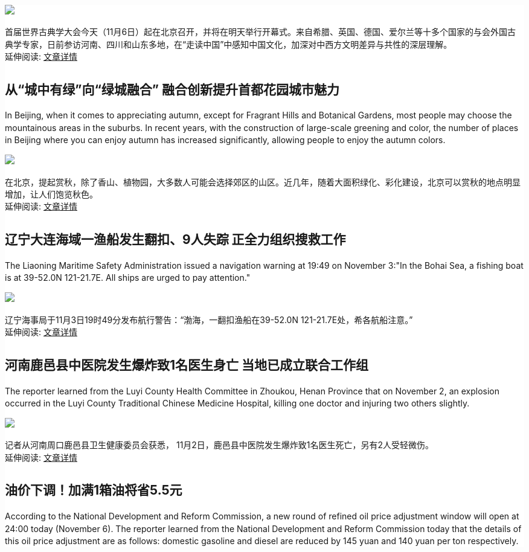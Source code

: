 <img src="https://p4.img.cctvpic.com/photoworkspace/2024/11/06/2024110619532611791.png" />   

首届世界古典学大会今天（11月6日）起在北京召开，并将在明天举行开幕式。来自希腊、英国、德国、爱尔兰等十多个国家的与会外国古典学专家，日前参访河南、四川和山东多地，在“走读中国”中感知中国文化，加深对中西方文明差异与共性的深层理解。   
延伸阅读: [文章详情](https://news.cctv.com/2024/11/06/ARTIQwefegUNnmB3zAw6i0Gb241106.shtml)   

<qrcode title="在“走读中国”中感知中国文化 外国学者“沉浸式”感受中华文化之美" image="https://p4.img.cctvpic.com/photoworkspace/2024/11/06/2024110619532611791.png" />   

## 从“城中有绿”向“绿城融合” 融合创新提升首都花园城市魅力   
In Beijing, when it comes to appreciating autumn, except for Fragrant Hills and Botanical Gardens, most people may choose the mountainous areas in the suburbs. In recent years, with the construction of large-scale greening and color, the number of places in Beijing where you can enjoy autumn has increased significantly, allowing people to enjoy the autumn colors.   

<img src="https://p4.img.cctvpic.com/photoworkspace/2024/11/06/2024110619585056605.png" />   

在北京，提起赏秋，除了香山、植物园，大多数人可能会选择郊区的山区。近几年，随着大面积绿化、彩化建设，北京可以赏秋的地点明显增加，让人们饱览秋色。   
延伸阅读: [文章详情](https://news.cctv.com/2024/11/06/ARTIk53ggvakLKVd9K8tRfVS241106.shtml)   

<qrcode title="从“城中有绿”向“绿城融合” 融合创新提升首都花园城市魅力" image="https://p4.img.cctvpic.com/photoworkspace/2024/11/06/2024110619585056605.png" />   

## 辽宁大连海域一渔船发生翻扣、9人失踪 正全力组织搜救工作   
The Liaoning Maritime Safety Administration issued a navigation warning at 19:49 on November 3:"In the Bohai Sea, a fishing boat is at 39-52.0N 121-21.7E. All ships are urged to pay attention."   

<img src="https://p3.img.cctvpic.com/photoworkspace/2024/11/06/2024110620042528111.jpg" />   

辽宁海事局于11月3日19时49分发布航行警告：“渤海，一翻扣渔船在39-52.0N 121-21.7E处，希各航船注意。”   
延伸阅读: [文章详情](https://news.cctv.com/2024/11/06/ARTIxPawyqR7HrH5Iq64VG3i241106.shtml)   

<qrcode title="辽宁大连海域一渔船发生翻扣、9人失踪 正全力组织搜救工作" image="https://p3.img.cctvpic.com/photoworkspace/2024/11/06/2024110620042528111.jpg" />   

## 河南鹿邑县中医院发生爆炸致1名医生身亡 当地已成立联合工作组   
The reporter learned from the Luyi County Health Committee in Zhoukou, Henan Province that on November 2, an explosion occurred in the Luyi County Traditional Chinese Medicine Hospital, killing one doctor and injuring two others slightly.   

<img src="https://p5.img.cctvpic.com/photoworkspace/2024/11/06/2024110620020170330.jpg" />   

记者从河南周口鹿邑县卫生健康委员会获悉， 11月2日，鹿邑县中医院发生爆炸致1名医生死亡，另有2人受轻微伤。   
延伸阅读: [文章详情](https://news.cctv.com/2024/11/06/ARTIfhTZJbrAKeBZBOJG5fFs241106.shtml)   

<qrcode title="河南鹿邑县中医院发生爆炸致1名医生身亡 当地已成立联合工作组" image="https://p5.img.cctvpic.com/photoworkspace/2024/11/06/2024110620020170330.jpg" />   

## 油价下调！加满1箱油将省5.5元   
According to the National Development and Reform Commission, a new round of refined oil price adjustment window will open at 24:00 today (November 6). The reporter learned from the National Development and Reform Commission today that the details of this oil price adjustment are as follows: domestic gasoline and diesel are reduced by 145 yuan and 140 yuan per ton respectively.   
